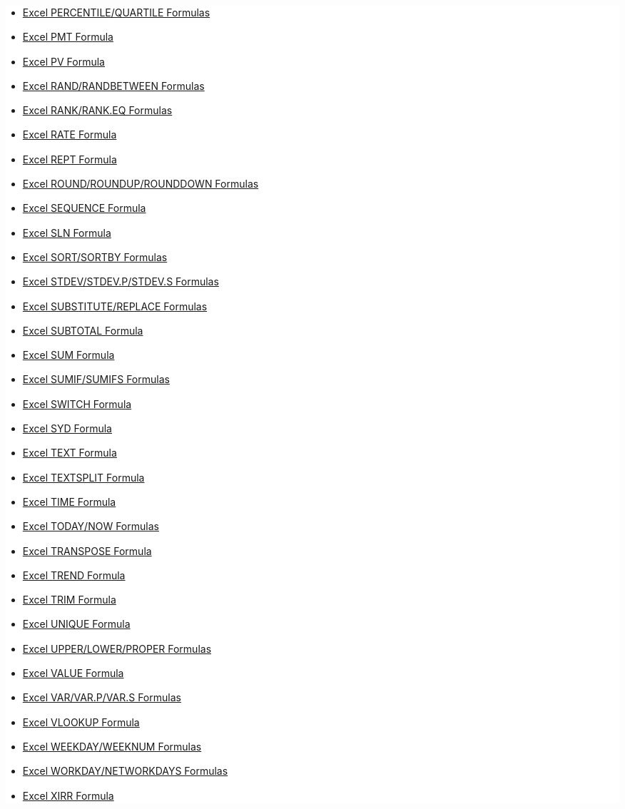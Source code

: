 - [Excel PERCENTILE/QUARTILE Formulas](/excel/percentile-quartile/)

- [Excel PMT Formula](/excel/pmt/)

- [Excel PV Formula](/excel/pv/)

- [Excel RAND/RANDBETWEEN Formulas](/excel/rand-randbetween/)

- [Excel RANK/RANK.EQ Formulas](/excel/rank-rankeq/)

- [Excel RATE Formula](/excel/rate/)

- [Excel REPT Formula](/excel/rept/)

- [Excel ROUND/ROUNDUP/ROUNDDOWN Formulas](/excel/round-roundup-rounddown/)

- [Excel SEQUENCE Formula](/excel/sequence/)

- [Excel SLN Formula](/excel/sln/)

- [Excel SORT/SORTBY Formulas](/excel/sort-sortby/)

- [Excel STDEV/STDEV.P/STDEV.S Formulas](/excel/stdev-stdevp-stdevs/)

- [Excel SUBSTITUTE/REPLACE Formulas](/excel/substitute-replace/)

- [Excel SUBTOTAL Formula](/excel/subtotal/)

- [Excel SUM Formula](/excel/sum/)

- [Excel SUMIF/SUMIFS Formulas](/excel/sumif-sumifs/)

- [Excel SWITCH Formula](/excel/switch/)

- [Excel SYD Formula](/excel/syd/)

- [Excel TEXT Formula](/excel/text/)

- [Excel TEXTSPLIT Formula](/excel/textsplit/)

- [Excel TIME Formula](/excel/time/)

- [Excel TODAY/NOW Formulas](/excel/today-now/)

- [Excel TRANSPOSE Formula](/excel/transpose/)

- [Excel TREND Formula](/excel/trend/)

- [Excel TRIM Formula](/excel/trim/)

- [Excel UNIQUE Formula](/excel/unique/)

- [Excel UPPER/LOWER/PROPER Formulas](/excel/upper-lower-proper/)

- [Excel VALUE Formula](/excel/value/)

- [Excel VAR/VAR.P/VAR.S Formulas](/excel/var-varp-vars/)

- [Excel VLOOKUP Formula](/excel/vlookup/)

- [Excel WEEKDAY/WEEKNUM Formulas](/excel/weekday-weeknum/)

- [Excel WORKDAY/NETWORKDAYS Formulas](/excel/workday-networkdays/)

- [Excel XIRR Formula](/excel/xirr/)
